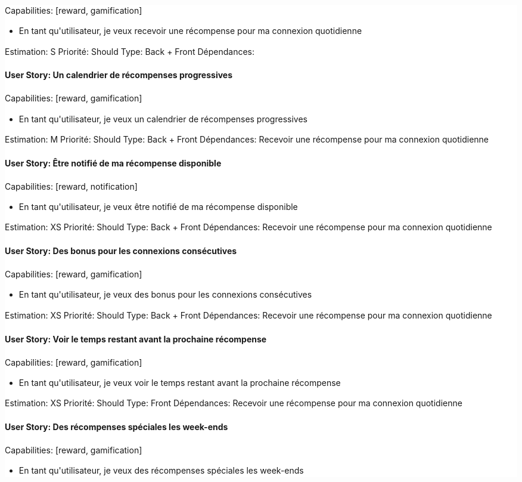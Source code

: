 Capabilities: [reward, gamification]

- En tant qu'utilisateur, je veux recevoir une récompense pour ma connexion quotidienne

Estimation: S
Priorité: Should
Type: Back + Front
Dépendances:

#### User Story: Un calendrier de récompenses progressives

Capabilities: [reward, gamification]

- En tant qu'utilisateur, je veux un calendrier de récompenses progressives

Estimation: M
Priorité: Should
Type: Back + Front
Dépendances: Recevoir une récompense pour ma connexion quotidienne

#### User Story: Être notifié de ma récompense disponible

Capabilities: [reward, notification]

- En tant qu'utilisateur, je veux être notifié de ma récompense disponible

Estimation: XS
Priorité: Should
Type: Back + Front
Dépendances: Recevoir une récompense pour ma connexion quotidienne

#### User Story: Des bonus pour les connexions consécutives

Capabilities: [reward, gamification]

- En tant qu'utilisateur, je veux des bonus pour les connexions consécutives

Estimation: XS
Priorité: Should
Type: Back + Front
Dépendances: Recevoir une récompense pour ma connexion quotidienne

#### User Story: Voir le temps restant avant la prochaine récompense

Capabilities: [reward, gamification]

- En tant qu'utilisateur, je veux voir le temps restant avant la prochaine récompense

Estimation: XS
Priorité: Should
Type: Front
Dépendances: Recevoir une récompense pour ma connexion quotidienne

#### User Story: Des récompenses spéciales les week-ends

Capabilities: [reward, gamification]

- En tant qu'utilisateur, je veux des récompenses spéciales les week-ends
